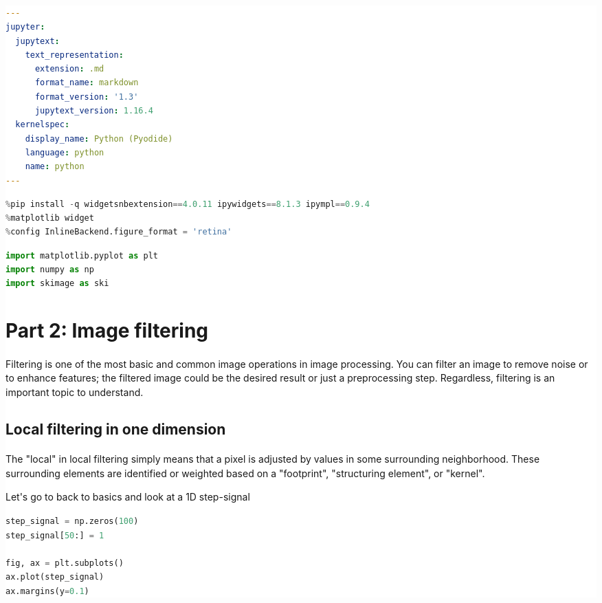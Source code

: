 ```yaml
---
jupyter:
  jupytext:
    text_representation:
      extension: .md
      format_name: markdown
      format_version: '1.3'
      jupytext_version: 1.16.4
  kernelspec:
    display_name: Python (Pyodide)
    language: python
    name: python
---
```


```python tags=["hide-cell"]
%pip install -q widgetsnbextension==4.0.11 ipywidgets==8.1.3 ipympl==0.9.4
%matplotlib widget
%config InlineBackend.figure_format = 'retina'
```

```python slideshow={"slide_type": "skip"}
import matplotlib.pyplot as plt
import numpy as np
import skimage as ski
```


# Part 2: Image filtering



Filtering is one of the most basic and common image operations in image processing. You can filter an image to remove noise or to enhance features; the filtered image could be the desired result or just a preprocessing step. Regardless, filtering is an important topic to understand.



## Local filtering in one dimension



The "local" in local filtering simply means that a pixel is adjusted by values in some surrounding neighborhood. These surrounding elements are identified or weighted based on a "footprint", "structuring element", or "kernel".

Let's go to back to basics and look at a 1D step-signal


```python slideshow={"slide_type": "fragment"}
step_signal = np.zeros(100)
step_signal[50:] = 1

fig, ax = plt.subplots()
ax.plot(step_signal)
ax.margins(y=0.1)
```
